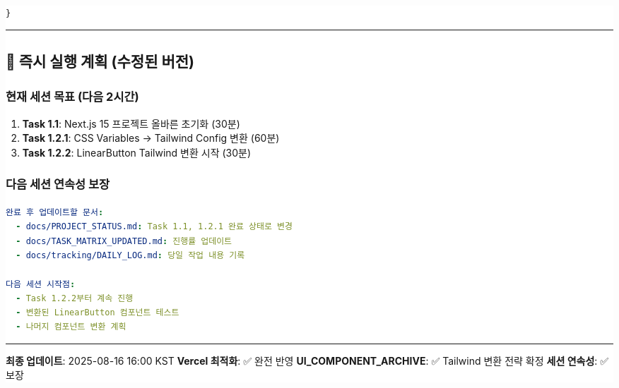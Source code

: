 ```javascript
}
```

---

## 🚀 즉시 실행 계획 (수정된 버전)

### **현재 세션 목표** (다음 2시간)
1. **Task 1.1**: Next.js 15 프로젝트 올바른 초기화 (30분)
2. **Task 1.2.1**: CSS Variables → Tailwind Config 변환 (60분)
3. **Task 1.2.2**: LinearButton Tailwind 변환 시작 (30분)

### **다음 세션 연속성 보장**
```yaml
완료 후 업데이트할 문서:
  - docs/PROJECT_STATUS.md: Task 1.1, 1.2.1 완료 상태로 변경
  - docs/TASK_MATRIX_UPDATED.md: 진행률 업데이트
  - docs/tracking/DAILY_LOG.md: 당일 작업 내용 기록

다음 세션 시작점:
  - Task 1.2.2부터 계속 진행
  - 변환된 LinearButton 컴포넌트 테스트
  - 나머지 컴포넌트 변환 계획
```

---

**최종 업데이트**: 2025-08-16 16:00 KST
**Vercel 최적화**: ✅ 완전 반영
**UI_COMPONENT_ARCHIVE**: ✅ Tailwind 변환 전략 확정
**세션 연속성**: ✅ 보장